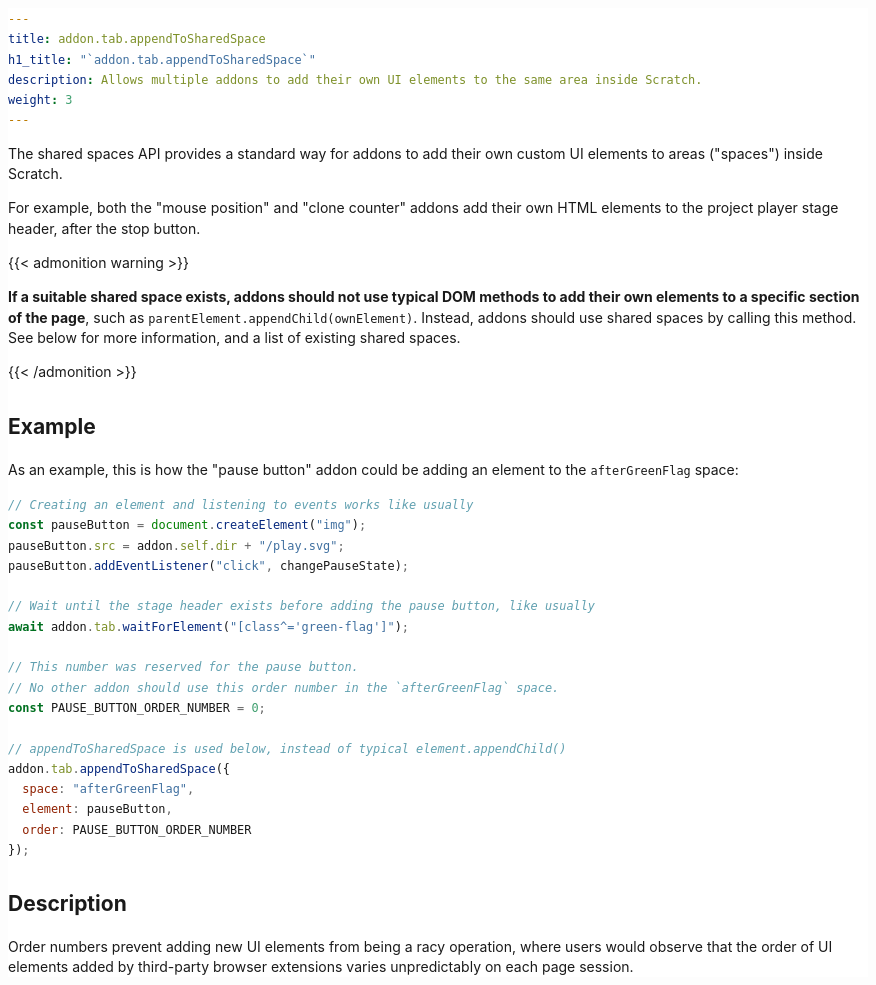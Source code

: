 ```yaml
---
title: addon.tab.appendToSharedSpace
h1_title: "`addon.tab.appendToSharedSpace`"
description: Allows multiple addons to add their own UI elements to the same area inside Scratch.
weight: 3
---
```


The shared spaces API provides a standard way for addons to add their own custom UI elements to areas ("spaces") inside Scratch.

For example, both the "mouse position" and "clone counter" addons add their own HTML elements to the project player stage header, after the stop button.

{{< admonition warning >}}

**If a suitable shared space exists, addons should not use typical DOM methods to add their own elements to a specific section of the page**, such as `parentElement.appendChild(ownElement)`. Instead, addons should use shared spaces by calling this method.  
See below for more information, and a list of existing shared spaces.

{{< /admonition >}}

## Example

As an example, this is how the "pause button" addon could be adding an element to the `afterGreenFlag` space:

```js
// Creating an element and listening to events works like usually
const pauseButton = document.createElement("img");
pauseButton.src = addon.self.dir + "/play.svg";
pauseButton.addEventListener("click", changePauseState);

// Wait until the stage header exists before adding the pause button, like usually
await addon.tab.waitForElement("[class^='green-flag']");

// This number was reserved for the pause button.
// No other addon should use this order number in the `afterGreenFlag` space.
const PAUSE_BUTTON_ORDER_NUMBER = 0;

// appendToSharedSpace is used below, instead of typical element.appendChild()
addon.tab.appendToSharedSpace({
  space: "afterGreenFlag",
  element: pauseButton,
  order: PAUSE_BUTTON_ORDER_NUMBER
});
```

## Description

Order numbers prevent adding new UI elements from being a racy operation, where users would observe that the order of UI elements added by third-party browser extensions varies unpredictably on each page session.
